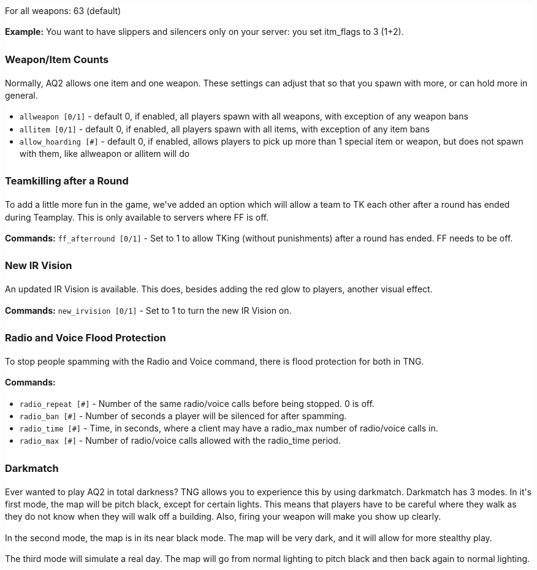 For all weapons: 63 (default)

**Example:** You want to have slippers and silencers only on your server: you set itm_flags to 3 (1+2).

### Weapon/Item Counts
Normally, AQ2 allows one item and one weapon.  These settings can adjust that so that you spawn with more, or can hold more in general.
- `allweapon [0/1]` - default 0, if enabled, all players spawn with all weapons, with exception of any weapon bans
- `allitem [0/1]` - default 0, if enabled, all players spawn with all items, with exception of any item bans
- `allow_hoarding [#]` - default 0, if enabled, allows players to pick up more than 1 special item or weapon, but does not spawn with them, like allweapon or allitem will do


### Teamkilling after a Round
To add a little more fun in the game, we've added an option which will allow a team to TK each other after a round has ended during Teamplay. This is only available to servers where FF is off.

**Commands:**
`ff_afterround [0/1]` - Set to 1 to allow TKing (without punishments) after a round has ended. FF needs to be off.

### New IR Vision
An updated IR Vision is available. This does, besides adding the red glow to players, another visual effect.

**Commands:**
`new_irvision [0/1]` - Set to 1 to turn the new IR Vision on.

### Radio and Voice Flood Protection
To stop people spamming with the Radio and Voice command, there is flood protection for both in TNG.

**Commands:**
- `radio_repeat [#]` - Number of the same radio/voice calls before being stopped. 0 is off.
- `radio_ban [#]` - Number of seconds a player will be silenced for after spamming.
- `radio_time [#]` - Time, in seconds, where a client may have a radio_max number of radio/voice calls in.
- `radio_max [#]` - Number of radio/voice calls allowed with the radio_time period.

### Darkmatch
Ever wanted to play AQ2 in total darkness? TNG allows you to experience this by using darkmatch. Darkmatch has 3 modes. In it's first mode, the map will be pitch black, except for certain lights. This means that players have to be careful where they walk as they do not know when they will walk off a building. Also, firing your weapon will make you show up clearly.

In the second mode, the map is in its near black mode. The map will be very dark, and it will allow for more stealthy play.

The third mode will simulate a real day. The map will go from normal lighting to pitch black and then back again to normal lighting.
